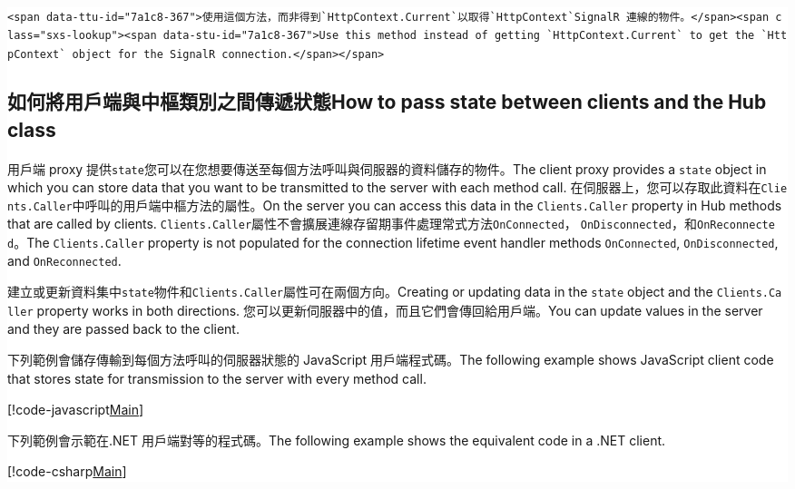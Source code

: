     <span data-ttu-id="7a1c8-367">使用這個方法，而非得到`HttpContext.Current`以取得`HttpContext`SignalR 連線的物件。</span><span class="sxs-lookup"><span data-stu-id="7a1c8-367">Use this method instead of getting `HttpContext.Current` to get the `HttpContext` object for the SignalR connection.</span></span>

<a id="passstate"></a>

## <a name="how-to-pass-state-between-clients-and-the-hub-class"></a><span data-ttu-id="7a1c8-368">如何將用戶端與中樞類別之間傳遞狀態</span><span class="sxs-lookup"><span data-stu-id="7a1c8-368">How to pass state between clients and the Hub class</span></span>

<span data-ttu-id="7a1c8-369">用戶端 proxy 提供`state`您可以在您想要傳送至每個方法呼叫與伺服器的資料儲存的物件。</span><span class="sxs-lookup"><span data-stu-id="7a1c8-369">The client proxy provides a `state` object in which you can store data that you want to be transmitted to the server with each method call.</span></span> <span data-ttu-id="7a1c8-370">在伺服器上，您可以存取此資料在`Clients.Caller`中呼叫的用戶端中樞方法的屬性。</span><span class="sxs-lookup"><span data-stu-id="7a1c8-370">On the server you can access this data in the `Clients.Caller` property in Hub methods that are called by clients.</span></span> <span data-ttu-id="7a1c8-371">`Clients.Caller`屬性不會擴展連線存留期事件處理常式方法`OnConnected`， `OnDisconnected`，和`OnReconnected`。</span><span class="sxs-lookup"><span data-stu-id="7a1c8-371">The `Clients.Caller` property is not populated for the connection lifetime event handler methods `OnConnected`, `OnDisconnected`, and `OnReconnected`.</span></span>

<span data-ttu-id="7a1c8-372">建立或更新資料集中`state`物件和`Clients.Caller`屬性可在兩個方向。</span><span class="sxs-lookup"><span data-stu-id="7a1c8-372">Creating or updating data in the `state` object and the `Clients.Caller` property works in both directions.</span></span> <span data-ttu-id="7a1c8-373">您可以更新伺服器中的值，而且它們會傳回給用戶端。</span><span class="sxs-lookup"><span data-stu-id="7a1c8-373">You can update values in the server and they are passed back to the client.</span></span>

<span data-ttu-id="7a1c8-374">下列範例會儲存傳輸到每個方法呼叫的伺服器狀態的 JavaScript 用戶端程式碼。</span><span class="sxs-lookup"><span data-stu-id="7a1c8-374">The following example shows JavaScript client code that stores state for transmission to the server with every method call.</span></span>

[!code-javascript[Main](signalr-1x-hubs-api-guide-server/samples/sample52.js?highlight=1-2)]

<span data-ttu-id="7a1c8-375">下列範例會示範在.NET 用戶端對等的程式碼。</span><span class="sxs-lookup"><span data-stu-id="7a1c8-375">The following example shows the equivalent code in a .NET client.</span></span>

[!code-csharp[Main](signalr-1x-hubs-api-guide-server/samples/sample53.cs?highlight=1-2)]

